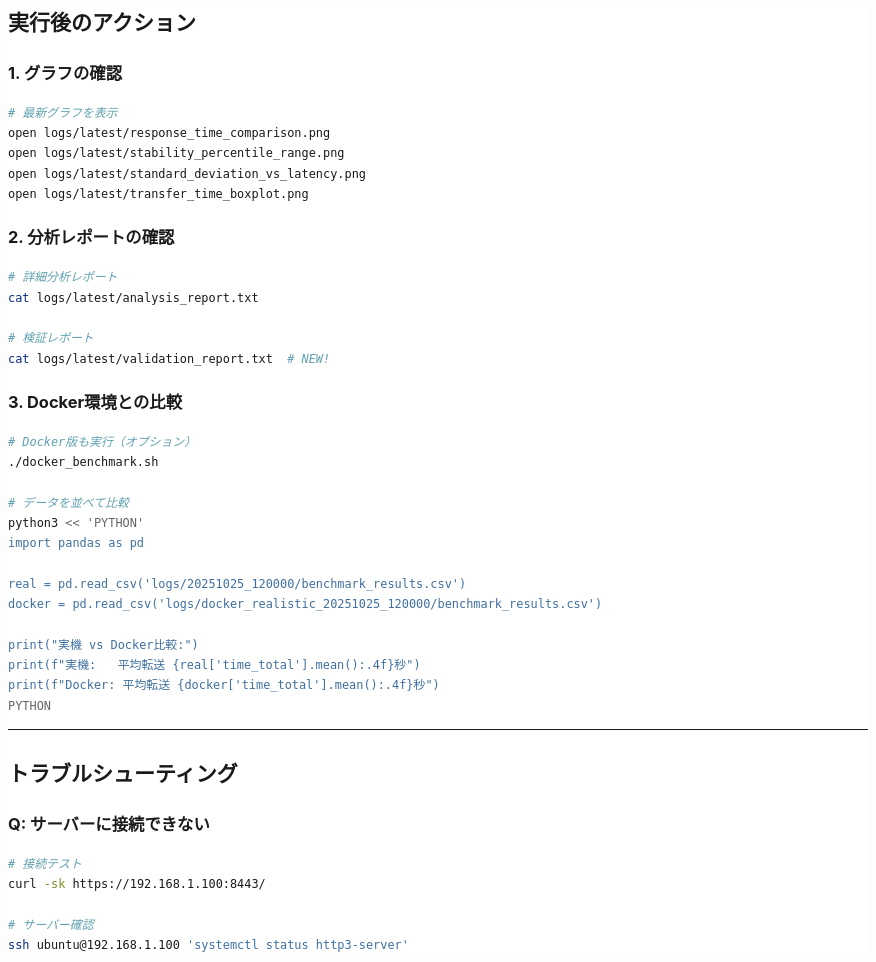 
## 実行後のアクション

### 1. グラフの確認

```bash
# 最新グラフを表示
open logs/latest/response_time_comparison.png
open logs/latest/stability_percentile_range.png
open logs/latest/standard_deviation_vs_latency.png
open logs/latest/transfer_time_boxplot.png
```

### 2. 分析レポートの確認

```bash
# 詳細分析レポート
cat logs/latest/analysis_report.txt

# 検証レポート
cat logs/latest/validation_report.txt  # NEW!
```

### 3. Docker環境との比較

```bash
# Docker版も実行（オプション）
./docker_benchmark.sh

# データを並べて比較
python3 << 'PYTHON'
import pandas as pd

real = pd.read_csv('logs/20251025_120000/benchmark_results.csv')
docker = pd.read_csv('logs/docker_realistic_20251025_120000/benchmark_results.csv')

print("実機 vs Docker比較:")
print(f"実機:   平均転送 {real['time_total'].mean():.4f}秒")
print(f"Docker: 平均転送 {docker['time_total'].mean():.4f}秒")
PYTHON
```

---

## トラブルシューティング

### Q: サーバーに接続できない
```bash
# 接続テスト
curl -sk https://192.168.1.100:8443/

# サーバー確認
ssh ubuntu@192.168.1.100 'systemctl status http3-server'
```
